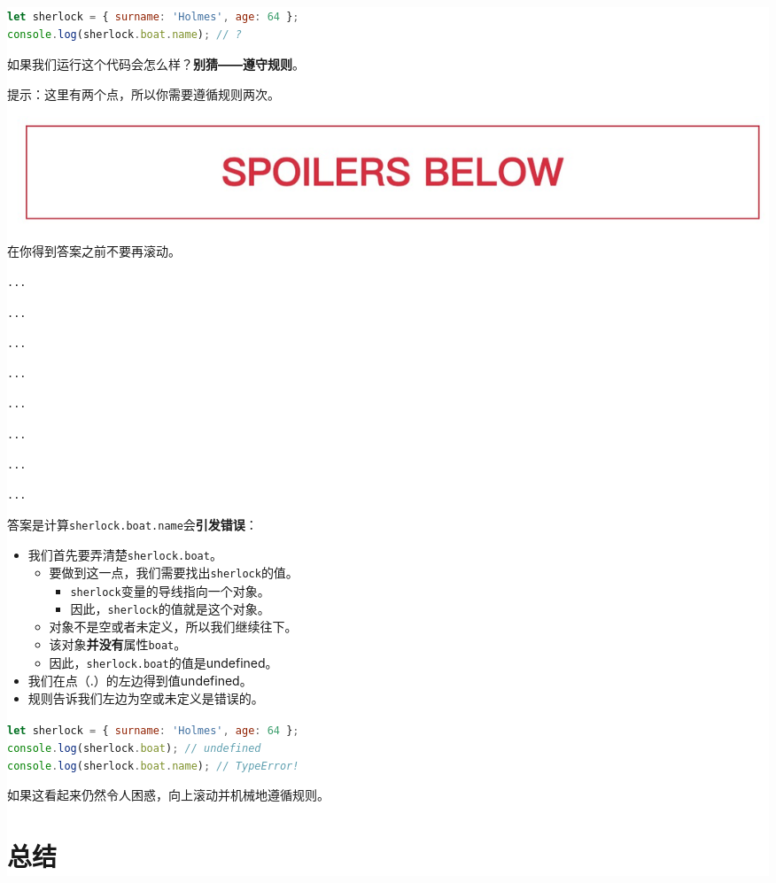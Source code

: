 ```js
let sherlock = { surname: 'Holmes', age: 64 };
console.log(sherlock.boat.name); // ?
```

如果我们运行这个代码会怎么样？**别猜——遵守规则**。

提示：这里有两个点，所以你需要遵循规则两次。

![](/blog_imgs/just_javascript/03/spoilers.jpg)

在你得到答案之前不要再滚动。

`... ` 

`... ` 

`... ` 

`... ` 

`... ` 

`... ` 

`... ` 

`... ` 

答案是计算`sherlock.boat.name`会**引发错误**：

- 我们首先要弄清楚`sherlock.boat`。
    - 要做到这一点，我们需要找出`sherlock`的值。
        - `sherlock`变量的导线指向一个对象。
        - 因此，`sherlock`的值就是这个对象。
    - 对象不是空或者未定义，所以我们继续往下。
    - 该对象**并没有**属性`boat`。
    - 因此，`sherlock.boat`的值是undefined。
- 我们在点（.）的左边得到值undefined。
- 规则告诉我们左边为空或未定义是错误的。

```js
let sherlock = { surname: 'Holmes', age: 64 };
console.log(sherlock.boat); // undefined
console.log(sherlock.boat.name); // TypeError!
```

如果这看起来仍然令人困惑，向上滚动并机械地遵循规则。

# 总结
